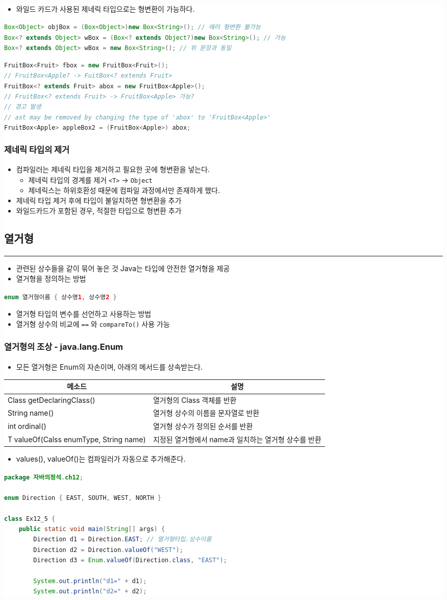 - 와일드 카드가 사용된 제네릭 타입으로는 형변환이 가능하다.

```java
Box<Object> objBox = (Box<Object>)new Box<String>(); // 에러 형변환 불가능
Box<? extends Object> wBox = (Box<? extends Object?)new Box<String>(); // 가능
Box<? extends Object> wBox = new Box<String>(); // 위 문장과 동일
```

```java
FruitBox<Fruit> fbox = new FruitBox<Fruit>();
// FruitBox<Apple? -> FuitBox<? extends Fruit>
FruitBox<? extends Fruit> abox = new FruitBox<Apple>();
// FruitBox<? extends Fruit> -> FruitBox<Apple> 가능?
// 경고 발생
// ast may be removed by changing the type of 'abox' to 'FruitBox<Apple>' 
FruitBox<Apple> appleBox2 = (FruitBox<Apple>) abox;
```

### 제네릭 타입의 제거

- 컴파일러는 제네릭 타입을 제거하고 필요한 곳에 형변환을 넣는다.
    - 제네릭 타입의 경계를 제거 `<T>` → `Object`
    - 제네릭스는 하위호환성 때문에 컴파일 과정에서만 존재하게 했다.
- 제네릭 타입 제거 후에 타입이 불일치하면 형변환을 추가
- 와일드카드가 포함된 경우, 적절한 타입으로 형변환 추가

## 열거형

---

- 관련된 상수들을 같이 묶어 놓은 것 Java는 타입에 안전한 열거형을 제공
- 열거형을 정의하는 방법

```java
enum 열거형이름 { 상수명1, 상수명2 }
```

- 열거형 타입의 변수를 선언하고 사용하는 방법
- 열거형 상수의 비교에 `==` 와 `compareTo()` 사용 가능

### 열거형의 조상 - java.lang.Enum

- 모든 열거형은 Enum의 자손이며, 아래의 메서드를 상속받는다.

| 메소드 | 설명 |
| --- | --- |
| Class<E> getDeclaringClass() | 열거형의 Class 객체를 반환 |
| String name() | 열거형 상수의 이름을 문자열로 반환 |
| int ordinal() | 열거형 상수가 정의된 순서를 반환 |
| T valueOf(Calss<T> enumType, String name) | 지정된 열거형에서 name과 일치하는 열거형 상수를 반환 |
- values(), valueOf()는 컴파일러가 자동으로 추가해준다.

```java
package 자바의정석.ch12;

enum Direction { EAST, SOUTH, WEST, NORTH }

class Ex12_5 {
    public static void main(String[] args) {
        Direction d1 = Direction.EAST; // 열거형타입.상수이름
        Direction d2 = Direction.valueOf("WEST");
        Direction d3 = Enum.valueOf(Direction.class, "EAST");

        System.out.println("d1=" + d1);
        System.out.println("d2=" + d2);
```